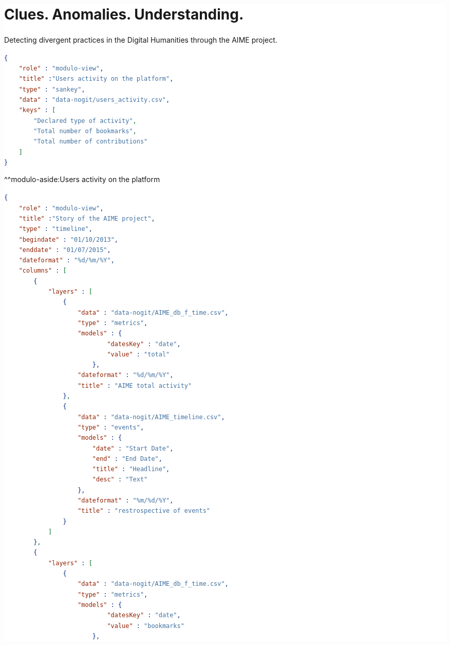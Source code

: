 Clues. Anomalies. Understanding.
======
Detecting divergent practices in the Digital Humanities through the AIME project.



```json
{
    "role" : "modulo-view",
    "title" :"Users activity on the platform",
    "type" : "sankey",
    "data" : "data-nogit/users_activity.csv",
    "keys" : [
        "Declared type of activity",
        "Total number of bookmarks",
        "Total number of contributions"
    ]
}
```

^^modulo-aside:Users activity on the platform


```json
{
    "role" : "modulo-view",
    "title" :"Story of the AIME project",
    "type" : "timeline",
    "begindate" : "01/10/2013",
    "enddate" : "01/07/2015",
    "dateformat" : "%d/%m/%Y",
    "columns" : [
        {
            "layers" : [
                {
                    "data" : "data-nogit/AIME_db_f_time.csv",
                    "type" : "metrics",
                    "models" : {
                            "datesKey" : "date",
                            "value" : "total"
                        },
                    "dateformat" : "%d/%m/%Y",
                    "title" : "AIME total activity"
                },
                {
                    "data" : "data-nogit/AIME_timeline.csv",
                    "type" : "events",
                    "models" : {
                        "date" : "Start Date",
                        "end" : "End Date",
                        "title" : "Headline",
                        "desc" : "Text"
                    },
                    "dateformat" : "%m/%d/%Y",
                    "title" : "restrospective of events"
                }
            ]
        },
        {
            "layers" : [
                {
                    "data" : "data-nogit/AIME_db_f_time.csv",
                    "type" : "metrics",
                    "models" : {
                            "datesKey" : "date",
                            "value" : "bookmarks"
                        },
```